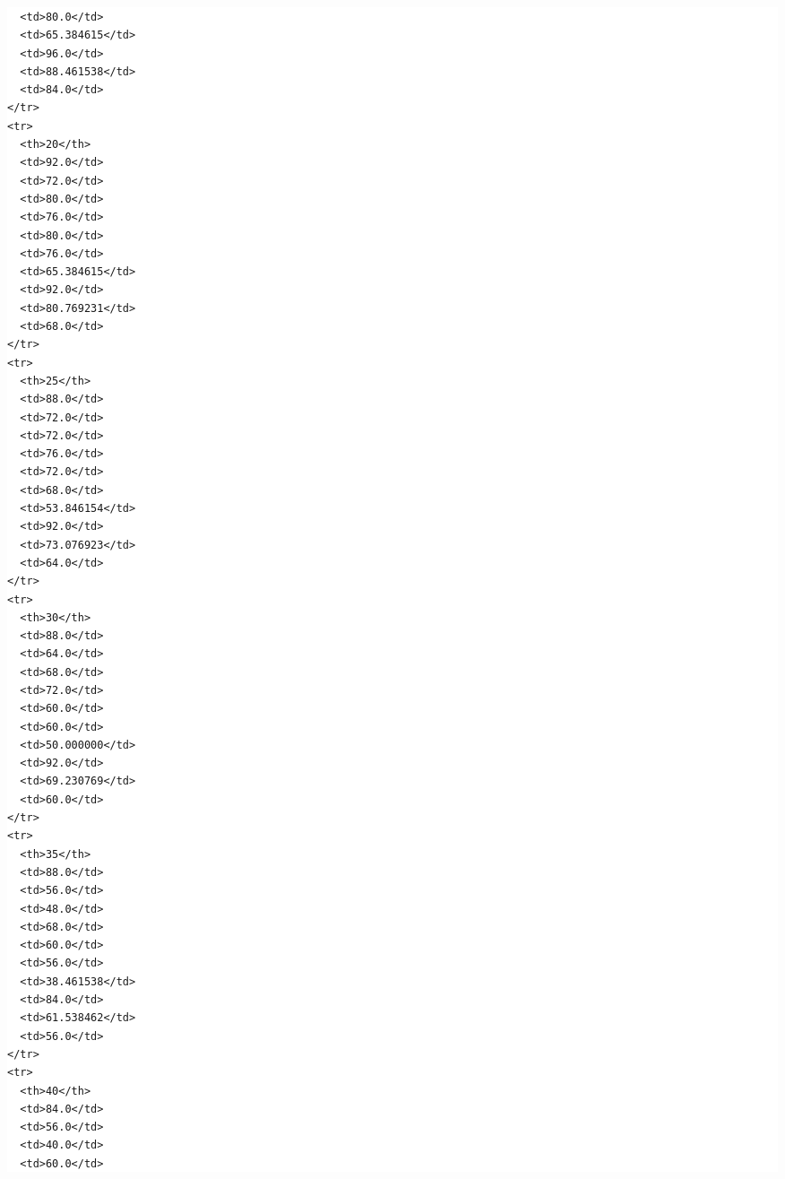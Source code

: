       <td>80.0</td>
      <td>65.384615</td>
      <td>96.0</td>
      <td>88.461538</td>
      <td>84.0</td>
    </tr>
    <tr>
      <th>20</th>
      <td>92.0</td>
      <td>72.0</td>
      <td>80.0</td>
      <td>76.0</td>
      <td>80.0</td>
      <td>76.0</td>
      <td>65.384615</td>
      <td>92.0</td>
      <td>80.769231</td>
      <td>68.0</td>
    </tr>
    <tr>
      <th>25</th>
      <td>88.0</td>
      <td>72.0</td>
      <td>72.0</td>
      <td>76.0</td>
      <td>72.0</td>
      <td>68.0</td>
      <td>53.846154</td>
      <td>92.0</td>
      <td>73.076923</td>
      <td>64.0</td>
    </tr>
    <tr>
      <th>30</th>
      <td>88.0</td>
      <td>64.0</td>
      <td>68.0</td>
      <td>72.0</td>
      <td>60.0</td>
      <td>60.0</td>
      <td>50.000000</td>
      <td>92.0</td>
      <td>69.230769</td>
      <td>60.0</td>
    </tr>
    <tr>
      <th>35</th>
      <td>88.0</td>
      <td>56.0</td>
      <td>48.0</td>
      <td>68.0</td>
      <td>60.0</td>
      <td>56.0</td>
      <td>38.461538</td>
      <td>84.0</td>
      <td>61.538462</td>
      <td>56.0</td>
    </tr>
    <tr>
      <th>40</th>
      <td>84.0</td>
      <td>56.0</td>
      <td>40.0</td>
      <td>60.0</td>